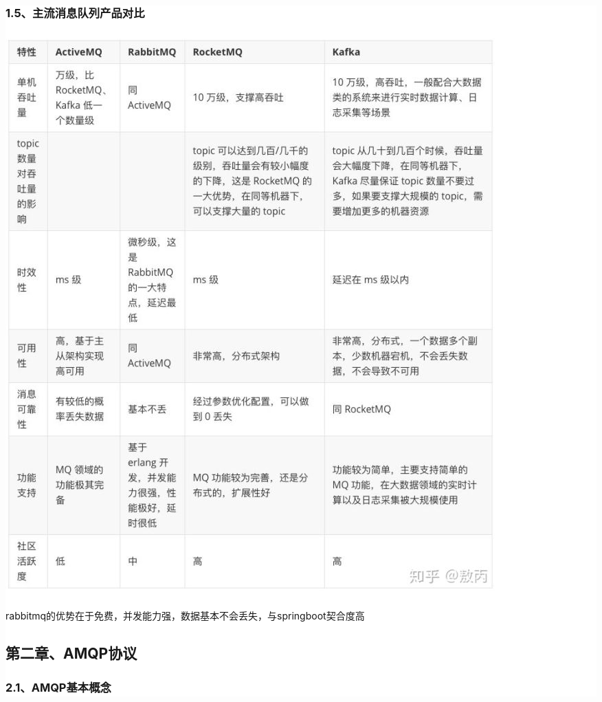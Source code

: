 ### 1.5、主流消息队列产品对比

![img](RabbitMQ基础.assets/v2-8234b69f5e46550bc5d95db96251d8b6_720w.jpg)

rabbitmq的优势在于免费，并发能力强，数据基本不会丢失，与springboot契合度高

## 第二章、AMQP协议

### 2.1、AMQP基本概念
